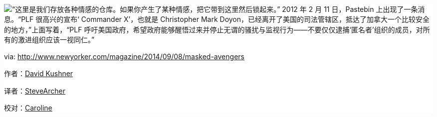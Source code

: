 
![](/data/attachment/album/201409/29/215319bvuzlh4tafv2498k.jpg)“这里是我们存放各种情感的仓库。如果你产生了某种情感，把它带到这里然后锁起来。”
2012 年 2 月 11 日，Pastebin 上出现了一条消息。“PLF 很高兴的宣布‘ Commander X’，也就是 Christopher Mark Doyon，已经离开了美国的司法管辖区，抵达了加拿大一个比较安全的地方，”上面写着，“PLF 呼吁美国政府，希望政府能够醒悟过来并停止无谓的骚扰与监视行为——不要仅仅逮捕‘匿名者’组织的成员，对所有的激进组织应该一视同仁。”


 


via: <http://www.newyorker.com/magazine/2014/09/08/masked-avengers> 


作者：[David Kushner](http://www.newyorker.com/contributors/david-kushner)


译者：[SteveArcher](https://github.com/SteveArcher)


校对：[Caroline](https://github.com/carolinewuyan)